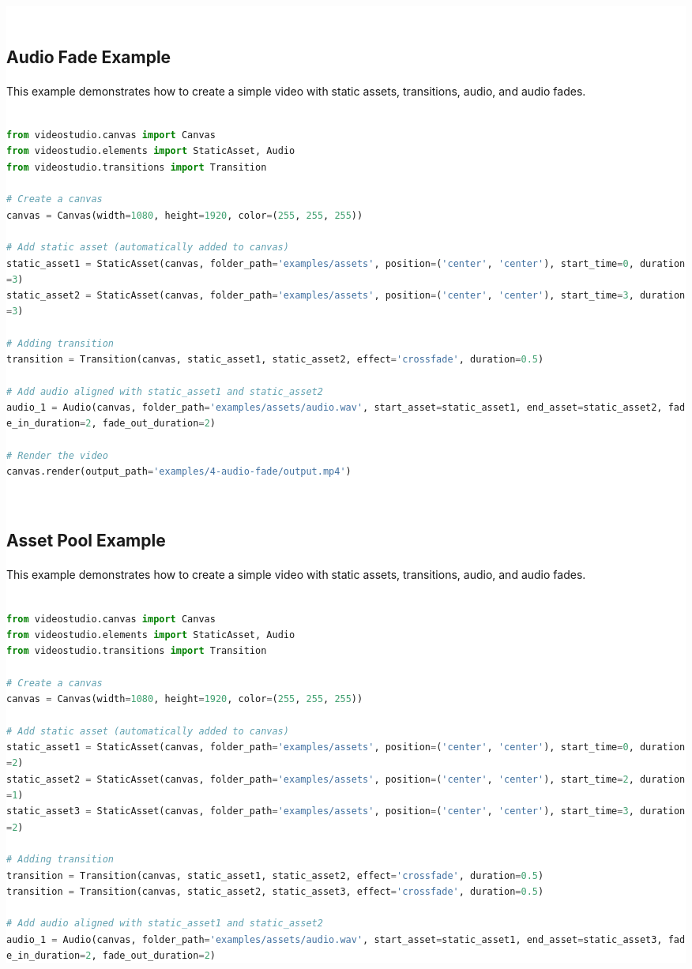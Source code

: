 </br>

## Audio Fade Example

This example demonstrates how to create a simple video with static assets, transitions, audio, and audio fades.

```python

from videostudio.canvas import Canvas
from videostudio.elements import StaticAsset, Audio
from videostudio.transitions import Transition

# Create a canvas
canvas = Canvas(width=1080, height=1920, color=(255, 255, 255))

# Add static asset (automatically added to canvas)
static_asset1 = StaticAsset(canvas, folder_path='examples/assets', position=('center', 'center'), start_time=0, duration=3)
static_asset2 = StaticAsset(canvas, folder_path='examples/assets', position=('center', 'center'), start_time=3, duration=3)

# Adding transition
transition = Transition(canvas, static_asset1, static_asset2, effect='crossfade', duration=0.5)

# Add audio aligned with static_asset1 and static_asset2
audio_1 = Audio(canvas, folder_path='examples/assets/audio.wav', start_asset=static_asset1, end_asset=static_asset2, fade_in_duration=2, fade_out_duration=2)

# Render the video
canvas.render(output_path='examples/4-audio-fade/output.mp4')

```

</br>

## Asset Pool Example

This example demonstrates how to create a simple video with static assets, transitions, audio, and audio fades.

```python

from videostudio.canvas import Canvas
from videostudio.elements import StaticAsset, Audio
from videostudio.transitions import Transition

# Create a canvas
canvas = Canvas(width=1080, height=1920, color=(255, 255, 255))

# Add static asset (automatically added to canvas)
static_asset1 = StaticAsset(canvas, folder_path='examples/assets', position=('center', 'center'), start_time=0, duration=2)
static_asset2 = StaticAsset(canvas, folder_path='examples/assets', position=('center', 'center'), start_time=2, duration=1)
static_asset3 = StaticAsset(canvas, folder_path='examples/assets', position=('center', 'center'), start_time=3, duration=2)

# Adding transition
transition = Transition(canvas, static_asset1, static_asset2, effect='crossfade', duration=0.5)
transition = Transition(canvas, static_asset2, static_asset3, effect='crossfade', duration=0.5)

# Add audio aligned with static_asset1 and static_asset2
audio_1 = Audio(canvas, folder_path='examples/assets/audio.wav', start_asset=static_asset1, end_asset=static_asset3, fade_in_duration=2, fade_out_duration=2)
```
